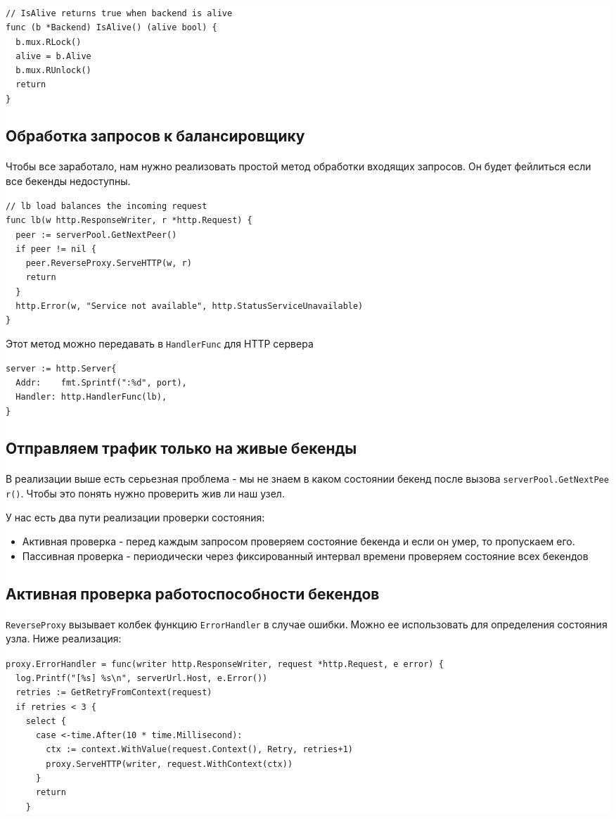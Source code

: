     // IsAlive returns true when backend is alive
    func (b *Backend) IsAlive() (alive bool) {
      b.mux.RLock()
      alive = b.Alive
      b.mux.RUnlock()
      return
    }

## Обработка запросов к балансировщику

Чтобы все заработало, нам нужно реализовать простой метод обработки входящих запросов. Он будет фейлиться если все бекенды недоступны.

    // lb load balances the incoming request
    func lb(w http.ResponseWriter, r *http.Request) {
      peer := serverPool.GetNextPeer()
      if peer != nil {
        peer.ReverseProxy.ServeHTTP(w, r)
        return
      }
      http.Error(w, "Service not available", http.StatusServiceUnavailable)
    }

Этот метод можно передавать в `HandlerFunc` для HTTP сервера

    server := http.Server{
      Addr:    fmt.Sprintf(":%d", port),
      Handler: http.HandlerFunc(lb),
    }

## Отправляем трафик только на живые бекенды

В реализации выше есть серьезная проблема - мы не знаем в каком состоянии бекенд после вызова `serverPool.GetNextPeer()`. Чтобы это понять нужно проверить жив ли наш узел.

У нас есть два пути реализации проверки состояния:

- Активная проверка - перед каждым запросом проверяем состояние бекенда и если он умер, то пропускаем его.
- Пассивная проверка - периодически через фиксированный интервал времени проверяем состояние всех бекендов

## Активная проверка работоспособности бекендов

`ReverseProxy` вызывает колбек функцию `ErrorHandler` в случае ошибки. Можно ее использовать для определения состояния узла. Ниже реализация:

    proxy.ErrorHandler = func(writer http.ResponseWriter, request *http.Request, e error) {
      log.Printf("[%s] %s\n", serverUrl.Host, e.Error())
      retries := GetRetryFromContext(request)
      if retries < 3 {
        select {
          case <-time.After(10 * time.Millisecond):
            ctx := context.WithValue(request.Context(), Retry, retries+1)
            proxy.ServeHTTP(writer, request.WithContext(ctx))
          }
          return
        }
    